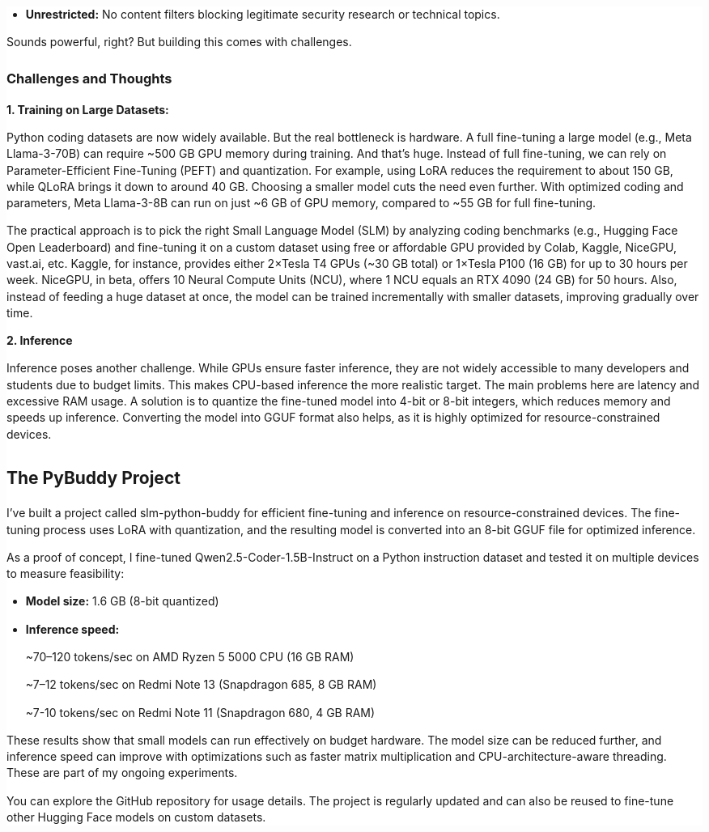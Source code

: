 - **Unrestricted:** No content filters blocking legitimate security research or technical topics.

Sounds powerful, right? But building this comes with challenges.

### Challenges and Thoughts

**1. Training on Large Datasets:**

Python coding datasets are now widely available. But the real bottleneck is hardware. A full fine-tuning a large model (e.g., Meta Llama-3-70B) can require ~500 GB GPU memory during training. And that’s huge. Instead of full fine-tuning, we can rely on Parameter-Efficient Fine-Tuning (PEFT) and quantization. For example, using LoRA reduces the requirement to about 150 GB, while QLoRA brings it down to around 40 GB. Choosing a smaller model cuts the need even further. With optimized coding and parameters, Meta Llama-3-8B can run on just ~6 GB of GPU memory, compared to ~55 GB for full fine-tuning.

The practical approach is to pick the right Small Language Model (SLM) by analyzing coding benchmarks (e.g., Hugging Face Open Leaderboard) and fine-tuning it on a custom dataset using free or affordable GPU provided by Colab, Kaggle, NiceGPU, vast.ai, etc. Kaggle, for instance, provides either 2×Tesla T4 GPUs (~30 GB total) or 1×Tesla P100 (16 GB) for up to 30 hours per week. NiceGPU, in beta, offers 10 Neural Compute Units (NCU), where 1 NCU equals an RTX 4090 (24 GB) for 50 hours. Also, instead of feeding a huge dataset at once, the model can be trained incrementally with smaller datasets, improving gradually over time.

**2. Inference**

Inference poses another challenge. While GPUs ensure faster inference, they are not widely accessible to many developers and students due to budget limits. This makes CPU-based inference the more realistic target. The main problems here are latency and excessive RAM usage. A solution is to quantize the fine-tuned model into 4-bit or 8-bit integers, which reduces memory and speeds up inference. Converting the model into GGUF format also helps, as it is highly optimized for resource-constrained devices.

## The PyBuddy Project

I’ve built a project called slm-python-buddy for efficient fine-tuning and inference on resource-constrained devices. The fine-tuning process uses LoRA with quantization, and the resulting model is converted into an 8-bit GGUF file for optimized inference.

As a proof of concept, I fine-tuned Qwen2.5-Coder-1.5B-Instruct on a Python instruction dataset and tested it on multiple devices to measure feasibility:

- **Model size:** 1.6 GB (8-bit quantized)

- **Inference speed:**

    ~70–120 tokens/sec on AMD Ryzen 5 5000 CPU (16 GB RAM)

    ~7–12 tokens/sec on Redmi Note 13 (Snapdragon 685, 8 GB RAM)

    ~7-10 tokens/sec on Redmi Note 11 (Snapdragon 680, 4 GB RAM)

These results show that small models can run effectively on budget hardware. The model size can be reduced further, and inference speed can improve with optimizations such as faster matrix multiplication and CPU-architecture-aware threading. These are part of my ongoing experiments.

You can explore the GitHub repository for usage details. The project is regularly updated and can also be reused to fine-tune other Hugging Face models on custom datasets.
